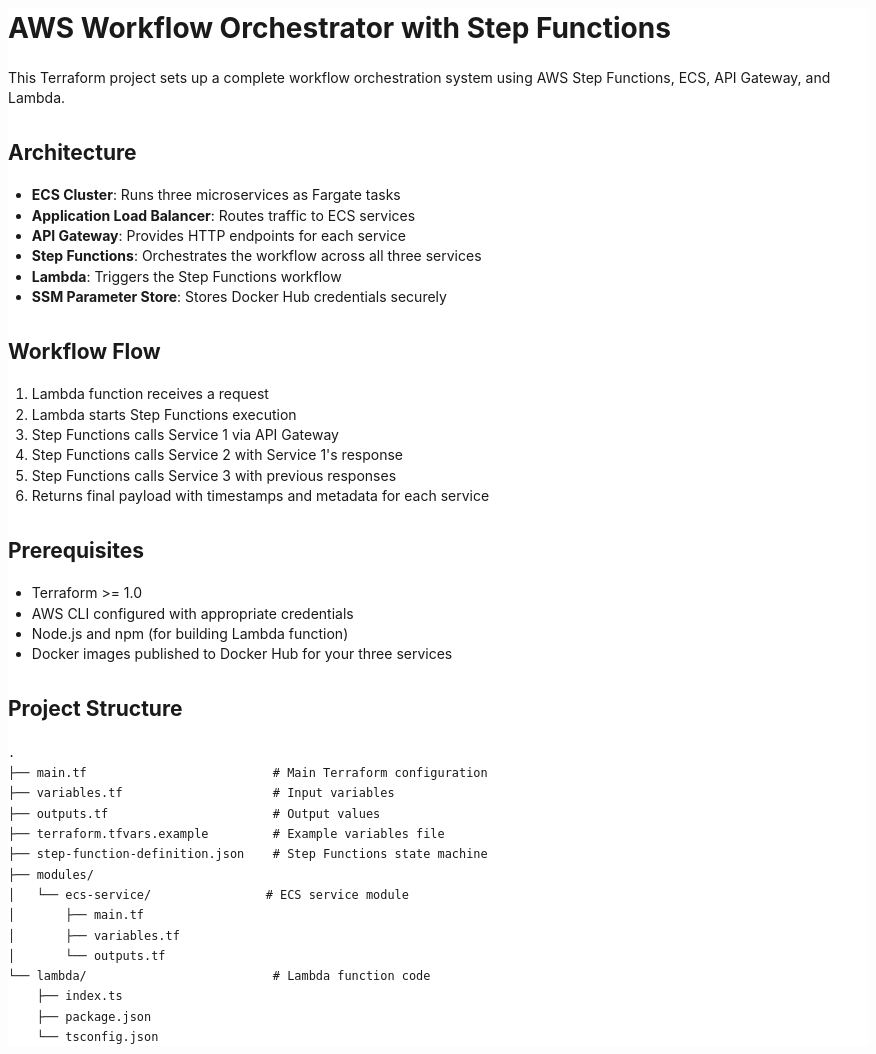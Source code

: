 # AWS Workflow Orchestrator with Step Functions

This Terraform project sets up a complete workflow orchestration system using AWS Step Functions, ECS, API Gateway, and Lambda.

## Architecture

- **ECS Cluster**: Runs three microservices as Fargate tasks
- **Application Load Balancer**: Routes traffic to ECS services
- **API Gateway**: Provides HTTP endpoints for each service
- **Step Functions**: Orchestrates the workflow across all three services
- **Lambda**: Triggers the Step Functions workflow
- **SSM Parameter Store**: Stores Docker Hub credentials securely

## Workflow Flow

1. Lambda function receives a request
2. Lambda starts Step Functions execution
3. Step Functions calls Service 1 via API Gateway
4. Step Functions calls Service 2 with Service 1's response
5. Step Functions calls Service 3 with previous responses
6. Returns final payload with timestamps and metadata for each service

## Prerequisites

- Terraform >= 1.0
- AWS CLI configured with appropriate credentials
- Node.js and npm (for building Lambda function)
- Docker images published to Docker Hub for your three services

## Project Structure

```
.
├── main.tf                          # Main Terraform configuration
├── variables.tf                     # Input variables
├── outputs.tf                       # Output values
├── terraform.tfvars.example         # Example variables file
├── step-function-definition.json    # Step Functions state machine
├── modules/
│   └── ecs-service/                # ECS service module
│       ├── main.tf
│       ├── variables.tf
│       └── outputs.tf
└── lambda/                          # Lambda function code
    ├── index.ts
    ├── package.json
    └── tsconfig.json
```
